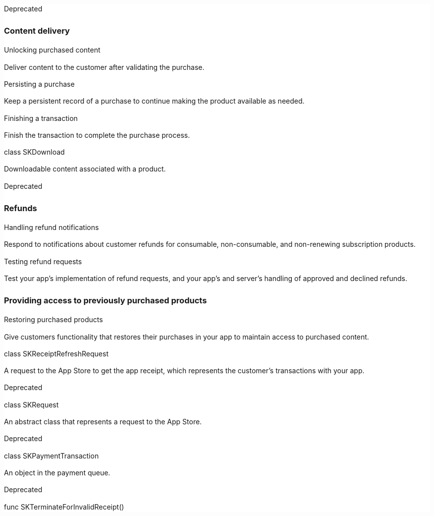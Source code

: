 Deprecated

### Content delivery

Unlocking purchased content

Deliver content to the customer after validating the purchase.

Persisting a purchase

Keep a persistent record of a purchase to continue making the product available as needed.

Finishing a transaction

Finish the transaction to complete the purchase process.

class SKDownload

Downloadable content associated with a product.

Deprecated

### Refunds

Handling refund notifications

Respond to notifications about customer refunds for consumable, non-consumable, and non-renewing subscription products.

Testing refund requests

Test your app’s implementation of refund requests, and your app’s and server’s handling of approved and declined refunds.

### Providing access to previously purchased products

Restoring purchased products

Give customers functionality that restores their purchases in your app to maintain access to purchased content.

class SKReceiptRefreshRequest

A request to the App Store to get the app receipt, which represents the customer’s transactions with your app.

Deprecated

class SKRequest

An abstract class that represents a request to the App Store.

Deprecated

class SKPaymentTransaction

An object in the payment queue.

Deprecated

func SKTerminateForInvalidReceipt()
